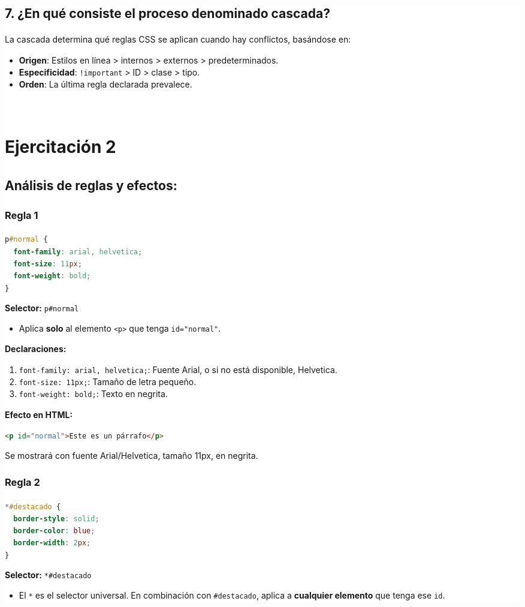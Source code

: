 ## 7. ¿En qué consiste el proceso denominado cascada?

La cascada determina qué reglas CSS se aplican cuando hay conflictos, basándose en:

- **Origen**: Estilos en línea > internos > externos > predeterminados.
- **Especificidad**: `!important` > ID > clase > tipo.
- **Orden**: La última regla declarada prevalece.

<br>

# Ejercitación 2

## Análisis de reglas y efectos:

### **Regla 1**

```css
p#normal {
  font-family: arial, helvetica;
  font-size: 11px;
  font-weight: bold;
}
```

**Selector:** `p#normal`

- Aplica **solo** al elemento `<p>` que tenga `id="normal"`.

**Declaraciones:**

1. `font-family: arial, helvetica;`: Fuente Arial, o si no está disponible, Helvetica.
2. `font-size: 11px;`: Tamaño de letra pequeño.
3. `font-weight: bold;`: Texto en negrita.

**Efecto en HTML:**

```html
<p id="normal">Este es un párrafo</p>
```

Se mostrará con fuente Arial/Helvetica, tamaño 11px, en negrita.

### **Regla 2**

```css
*#destacado {
  border-style: solid;
  border-color: blue;
  border-width: 2px;
}
```

**Selector:** `*#destacado`

- El `*` es el selector universal. En combinación con `#destacado`, aplica a **cualquier elemento** que tenga ese `id`.

